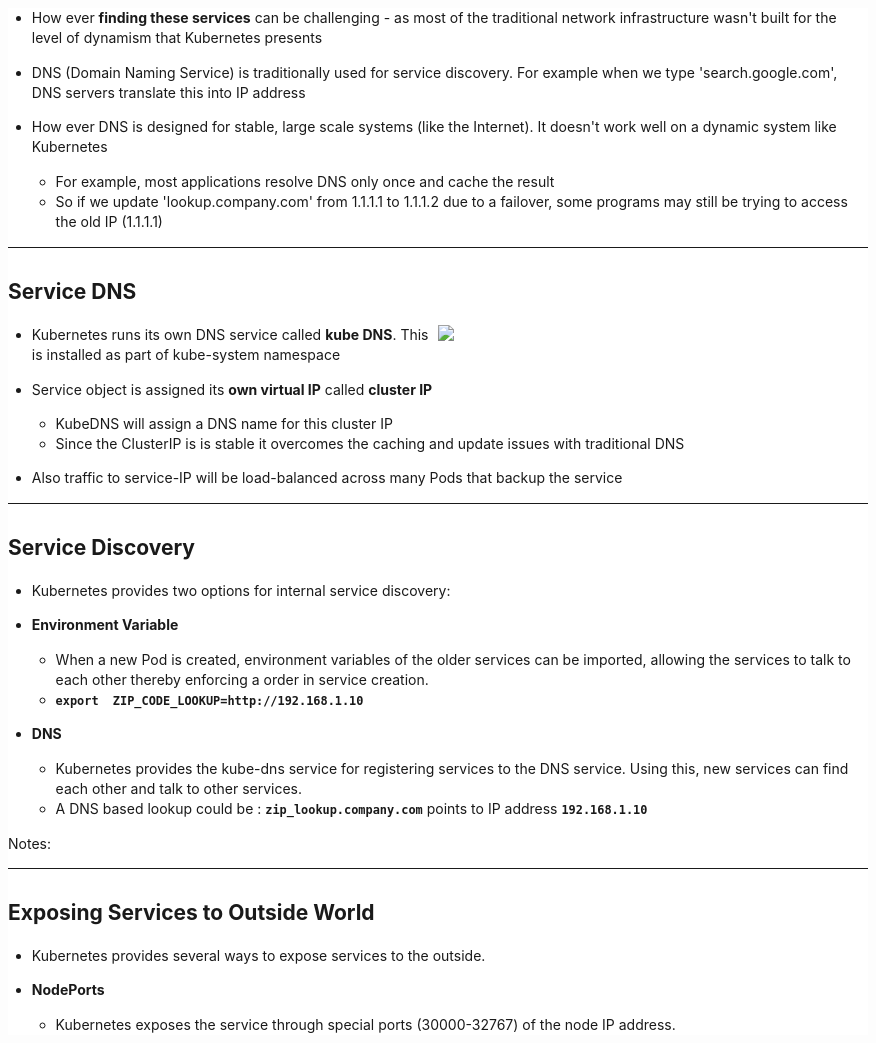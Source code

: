 * How ever **finding these services** can be challenging - as most of the traditional network infrastructure wasn't built for the level of dynamism that Kubernetes presents

* DNS (Domain Naming Service) is traditionally used for service discovery.  For example when we type 'search.google.com', DNS servers translate this into IP address

* How ever DNS is designed for stable, large scale systems (like the Internet).  It doesn't work well on a dynamic system like Kubernetes
    - For example, most applications resolve DNS only once and cache the result
    - So if we update 'lookup.company.com' from 1.1.1.1 to 1.1.1.2  due to a failover, some programs may still be trying to access the old IP (1.1.1.1)

---

## Service DNS

<img src="../../assets/images/kubernetes/Internal-Load-Balancing-1.png" style="width:50%;float:right;" /> 

* Kubernetes runs its own DNS service called **kube DNS**.  This is installed as part of kube-system namespace

* Service object is assigned its **own virtual IP** called **cluster IP**
    - KubeDNS will assign a DNS name for this cluster IP
    - Since the ClusterIP is is stable it overcomes the caching and update issues with traditional DNS

* Also traffic to service-IP will be load-balanced across many Pods that backup the service


---

## Service Discovery

* Kubernetes provides two options for internal service discovery:

* **Environment Variable**
    - When a new Pod is created, environment variables of the older services can be imported, allowing the services to talk to each other thereby enforcing a order in service creation.
    - **`export  ZIP_CODE_LOOKUP=http://192.168.1.10`**

* **DNS**
    - Kubernetes provides the kube-dns service for registering services to the DNS service. Using this, new services can find each other and talk to other services.
    - A DNS based lookup could be : **`zip_lookup.company.com`** points to IP address  **`192.168.1.10`**

Notes:

---

## Exposing Services to Outside World

* Kubernetes provides several ways to expose services to the outside.

* **NodePorts**
    - Kubernetes exposes the service through special ports (30000-32767) of the node IP address.
